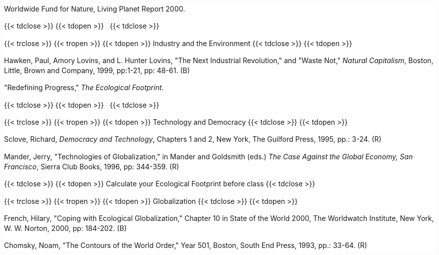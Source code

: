 Worldwide Fund for Nature, Living Planet Report 2000.


{{< tdclose >}}
{{< tdopen >}}
 
{{< tdclose >}}

{{< trclose >}}
{{< tropen >}}
{{< tdopen >}}
Industry and the Environment
{{< tdclose >}}
{{< tdopen >}}


Hawken, Paul, Amory Lovins, and L. Hunter Lovins, "The Next Industrial Revolution," and "Waste Not," _Natural Capitalism_, Boston, Little, Brown and Company, 1999, pp:1-21, pp: 48-61. (B)

"Redefining Progress," _The Ecological Footprint._


{{< tdclose >}}
{{< tdopen >}}
 
{{< tdclose >}}

{{< trclose >}}
{{< tropen >}}
{{< tdopen >}}
Technology and Democracy
{{< tdclose >}}
{{< tdopen >}}


Sclove, Richard, _Democracy and Technology_, Chapters 1 and 2, New York, The Guilford Press, 1995, pp.: 3-24. (R)

Mander, Jerry, "Technologies of Globalization," in Mander and Goldsmith (eds.) _The Case Against the Global Economy, San Francisco_, Sierra Club Books, 1996, pp: 344-359. (R)


{{< tdclose >}}
{{< tdopen >}}
Calculate your Ecological Footprint before class
{{< tdclose >}}

{{< trclose >}}
{{< tropen >}}
{{< tdopen >}}
Globalization
{{< tdclose >}}
{{< tdopen >}}


French, Hilary, "Coping with Ecological Globalization," Chapter 10 in State of the World 2000, The Worldwatch Institute, New York, W. W. Norton, 2000, pp: 184-202. (B)

Chomsky, Noam, "The Contours of the World Order," Year 501, Boston, South End Press, 1993, pp.: 33-64. (R)
